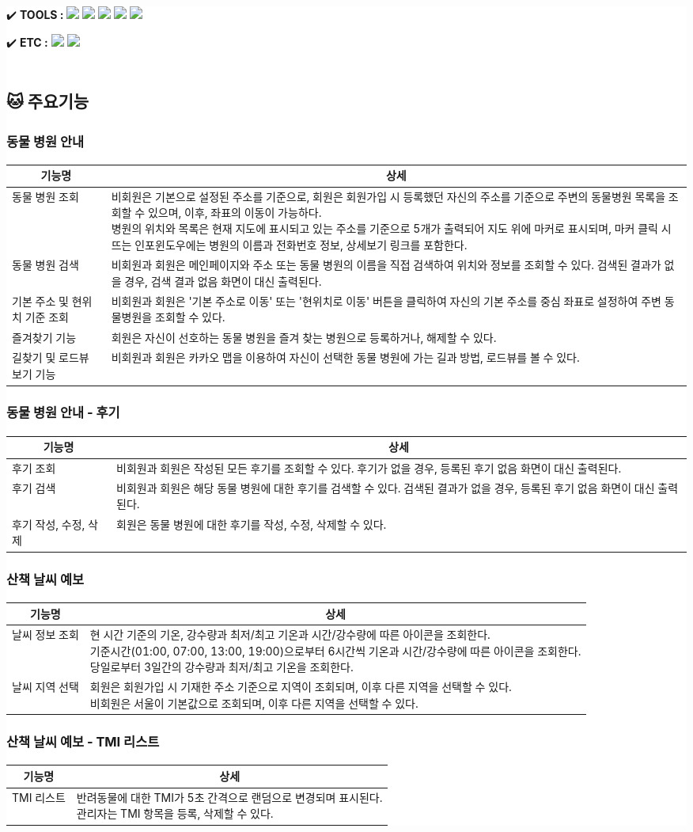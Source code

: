 :heavy_check_mark: **TOOLS :** 
<img src="https://img.shields.io/badge/eclipseide-2C2255?style=flat-square&logo=eclipseidep&logoColor=white"/></a>
<img src="https://img.shields.io/badge/spring-6DB33F?style=flat-square&logo=spring&logoColor=white"/></a>
<img src="https://img.shields.io/badge/visualstudiocode-007ACC?style=flat-square&logo=visualstudiocode&logoColor=white"/></a>
<img src="https://img.shields.io/badge/GitHub-181717?style=flat&logo=GitHub&logoColor=white" /><a>
<img src="https://img.shields.io/badge/intellijidea-000000?style=flat-square&logo=intellijidea&logoColor=white"/></a>

:heavy_check_mark: **ETC :** 
<img src="https://img.shields.io/badge/notion-007ACC?style=flat-square&logo=notione&logoColor=white"/></a>
<img src="https://img.shields.io/badge/slack-4A154B?style=flat-square&logo=slacke&logoColor=white"/></a>
<br><br>

## 🐱 주요기능

### 동물 병원 안내
기능명 | 상세
--|--
동물 병원 조회 | 비회원은 기본으로 설정된 주소를 기준으로, 회원은 회원가입 시 등록했던 자신의 주소를 기준으로 주변의 동물병원 목록을 조회할 수 있으며, 이후, 좌표의 이동이 가능하다. <br> 병원의 위치와 목록은 현재 지도에 표시되고 있는 주소를 기준으로 5개가 출력되어 지도 위에 마커로 표시되며, 마커 클릭 시 뜨는 인포윈도우에는 병원의 이름과 전화번호 정보, 상세보기 링크를 포함한다.
동물 병원 검색 | 비회원과 회원은 메인페이지와 주소 또는 동물 병원의 이름을 직접 검색하여 위치와 정보를 조회할 수 있다. 검색된 결과가 없을 경우, 검색 결과 없음 화면이 대신 출력된다.
기본 주소 및 현위치 기준 조회 | 비회원과 회원은 '기본 주소로 이동' 또는 '현위치로 이동' 버튼을 클릭하여 자신의 기본 주소를 중심 좌표로 설정하여 주변 동물병원을 조회할 수 있다.
즐겨찾기 기능 | 회원은 자신이 선호하는 동물 병원을 즐겨 찾는 병원으로 등록하거나, 해제할 수 있다.
길찾기 및 로드뷰 보기 기능 | 비회원과 회원은 카카오 맵을 이용하여 자신이 선택한 동물 병원에 가는 길과 방법, 로드뷰를 볼 수 있다.

### 동물 병원 안내 - 후기
기능명 | 상세
--|--
후기 조회 | 비회원과 회원은 작성된 모든 후기를 조회할 수 있다. 후기가 없을 경우, 등록된 후기 없음 화면이 대신 출력된다.
후기 검색 | 비회원과 회원은 해당 동물 병원에 대한 후기를 검색할 수 있다. 검색된 결과가 없을 경우, 등록된 후기 없음 화면이 대신 출력된다.
후기 작성, 수정, 삭제 | 회원은 동물 병원에 대한 후기를 작성, 수정, 삭제할 수 있다.

### 산책 날씨 예보
기능명 | 상세
--|--
날씨 정보 조회 | 현 시간 기준의 기온, 강수량과 최저/최고 기온과 시간/강수량에 따른 아이콘을 조회한다.<br>기준시간(01:00, 07:00, 13:00, 19:00)으로부터 6시간씩 기온과 시간/강수량에 따른 아이콘을 조회한다.<br>당일로부터 3일간의 강수량과 최저/최고 기온을 조회한다.
날씨 지역 선택 | 회원은 회원가입 시 기재한 주소 기준으로 지역이 조회되며, 이후 다른 지역을 선택할 수 있다.<br>비회원은 서울이 기본값으로 조회되며, 이후 다른 지역을 선택할 수 있다.

### 산책 날씨 예보 - TMI 리스트
기능명 | 상세
--|--
TMI 리스트 | 반려동물에 대한 TMI가 5초 간격으로 랜덤으로 변경되며 표시된다.<br>관리자는 TMI 항목을 등록, 삭제할 수 있다.
       